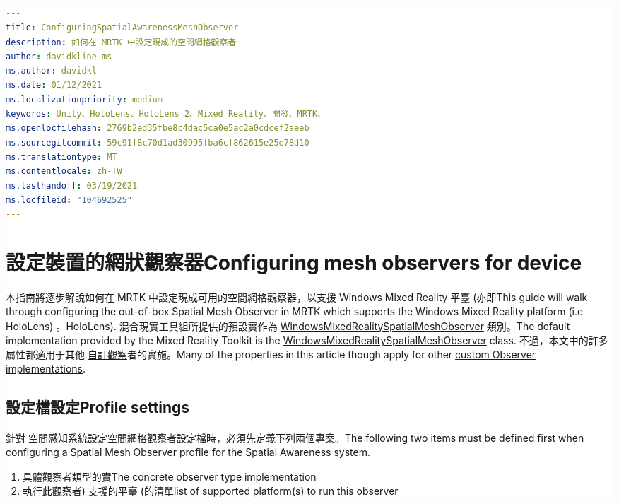 ```yaml
---
title: ConfiguringSpatialAwarenessMeshObserver
description: 如何在 MRTK 中設定現成的空間網格觀察者
author: davidkline-ms
ms.author: davidkl
ms.date: 01/12/2021
ms.localizationpriority: medium
keywords: Unity、HoloLens、HoloLens 2、Mixed Reality、開發、MRTK、
ms.openlocfilehash: 2769b2ed35fbe8c4dac5ca0e5ac2a0cdcef2aeeb
ms.sourcegitcommit: 59c91f8c70d1ad30995fba6cf862615e25e78d10
ms.translationtype: MT
ms.contentlocale: zh-TW
ms.lasthandoff: 03/19/2021
ms.locfileid: "104692525"
---
```

# <a name="configuring-mesh-observers-for-device"></a><span data-ttu-id="dd40a-104">設定裝置的網狀觀察器</span><span class="sxs-lookup"><span data-stu-id="dd40a-104">Configuring mesh observers for device</span></span>

<span data-ttu-id="dd40a-105">本指南將逐步解說如何在 MRTK 中設定現成可用的空間網格觀察器，以支援 Windows Mixed Reality 平臺 (亦即</span><span class="sxs-lookup"><span data-stu-id="dd40a-105">This guide will walk through configuring the out-of-box Spatial Mesh Observer in MRTK which supports the Windows Mixed Reality platform (i.e</span></span> <span data-ttu-id="dd40a-106">HoloLens) 。</span><span class="sxs-lookup"><span data-stu-id="dd40a-106">HoloLens).</span></span> <span data-ttu-id="dd40a-107">混合現實工具組所提供的預設實作為 [WindowsMixedRealitySpatialMeshObserver](xref:Microsoft.MixedReality.Toolkit.WindowsMixedReality.SpatialAwareness.WindowsMixedRealitySpatialMeshObserver) 類別。</span><span class="sxs-lookup"><span data-stu-id="dd40a-107">The default implementation provided by the Mixed Reality Toolkit is the [WindowsMixedRealitySpatialMeshObserver](xref:Microsoft.MixedReality.Toolkit.WindowsMixedReality.SpatialAwareness.WindowsMixedRealitySpatialMeshObserver) class.</span></span> <span data-ttu-id="dd40a-108">不過，本文中的許多屬性都適用于其他 [自訂觀察](CreateDataProvider.md)者的實施。</span><span class="sxs-lookup"><span data-stu-id="dd40a-108">Many of the properties in this article though apply for other [custom Observer implementations](CreateDataProvider.md).</span></span>

## <a name="profile-settings"></a><span data-ttu-id="dd40a-109">設定檔設定</span><span class="sxs-lookup"><span data-stu-id="dd40a-109">Profile settings</span></span>

<span data-ttu-id="dd40a-110">針對 [空間感知系統](SpatialAwarenessGettingStarted.md)設定空間網格觀察者設定檔時，必須先定義下列兩個專案。</span><span class="sxs-lookup"><span data-stu-id="dd40a-110">The following two items must be defined first when configuring a Spatial Mesh Observer profile for the [Spatial Awareness system](SpatialAwarenessGettingStarted.md).</span></span>

1. <span data-ttu-id="dd40a-111">具體觀察者類型的實</span><span class="sxs-lookup"><span data-stu-id="dd40a-111">The concrete observer type implementation</span></span>
1. <span data-ttu-id="dd40a-112">執行此觀察者) 支援的平臺 (的清單</span><span class="sxs-lookup"><span data-stu-id="dd40a-112">list of supported platform(s) to run this observer</span></span>
